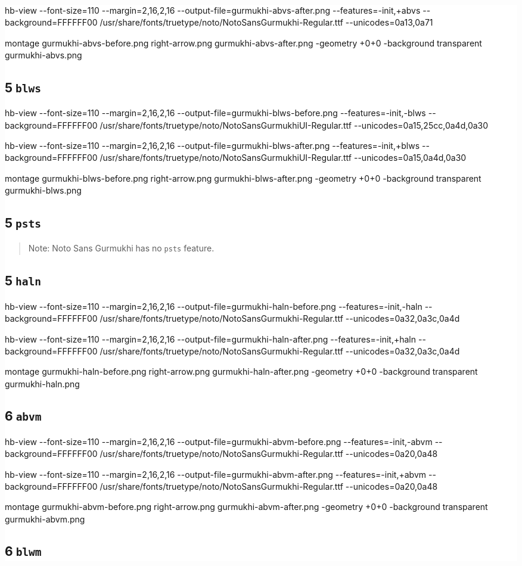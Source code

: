 hb-view --font-size=110 --margin=2,16,2,16 --output-file=gurmukhi-abvs-after.png --features=-init,+abvs --background=FFFFFF00 /usr/share/fonts/truetype/noto/NotoSansGurmukhi-Regular.ttf --unicodes=0a13,0a71

montage gurmukhi-abvs-before.png right-arrow.png gurmukhi-abvs-after.png -geometry +0+0 -background transparent gurmukhi-abvs.png


## 5 `blws`

hb-view --font-size=110 --margin=2,16,2,16 --output-file=gurmukhi-blws-before.png --features=-init,-blws --background=FFFFFF00 /usr/share/fonts/truetype/noto/NotoSansGurmukhiUI-Regular.ttf --unicodes=0a15,25cc,0a4d,0a30

hb-view --font-size=110 --margin=2,16,2,16 --output-file=gurmukhi-blws-after.png --features=-init,+blws --background=FFFFFF00 /usr/share/fonts/truetype/noto/NotoSansGurmukhiUI-Regular.ttf --unicodes=0a15,0a4d,0a30

montage gurmukhi-blws-before.png right-arrow.png gurmukhi-blws-after.png -geometry +0+0 -background transparent gurmukhi-blws.png


## 5 `psts`

> Note: Noto Sans Gurmukhi has no `psts` feature.


## 5 `haln`

hb-view --font-size=110 --margin=2,16,2,16 --output-file=gurmukhi-haln-before.png --features=-init,-haln --background=FFFFFF00 /usr/share/fonts/truetype/noto/NotoSansGurmukhi-Regular.ttf --unicodes=0a32,0a3c,0a4d

hb-view --font-size=110 --margin=2,16,2,16 --output-file=gurmukhi-haln-after.png --features=-init,+haln --background=FFFFFF00 /usr/share/fonts/truetype/noto/NotoSansGurmukhi-Regular.ttf --unicodes=0a32,0a3c,0a4d

montage gurmukhi-haln-before.png right-arrow.png gurmukhi-haln-after.png -geometry +0+0 -background transparent gurmukhi-haln.png


## 6 `abvm`

hb-view --font-size=110 --margin=2,16,2,16 --output-file=gurmukhi-abvm-before.png --features=-init,-abvm --background=FFFFFF00 /usr/share/fonts/truetype/noto/NotoSansGurmukhi-Regular.ttf --unicodes=0a20,0a48

hb-view --font-size=110 --margin=2,16,2,16 --output-file=gurmukhi-abvm-after.png --features=-init,+abvm --background=FFFFFF00 /usr/share/fonts/truetype/noto/NotoSansGurmukhi-Regular.ttf --unicodes=0a20,0a48

montage gurmukhi-abvm-before.png right-arrow.png gurmukhi-abvm-after.png -geometry +0+0 -background transparent gurmukhi-abvm.png



## 6 `blwm`

